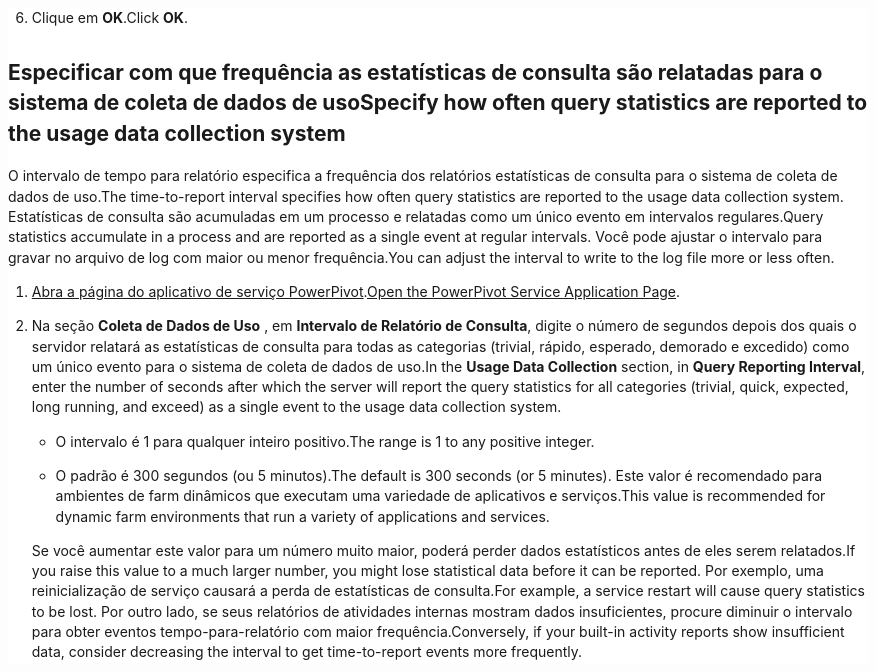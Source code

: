 6.  <span data-ttu-id="00c74-214">Clique em **OK**.</span><span class="sxs-lookup"><span data-stu-id="00c74-214">Click **OK**.</span></span>  
  
##  <a name="specify-how-often-query-statistics-are-reported-to-the-usage-data-collection-system"></a><a name="ttr"></a><span data-ttu-id="00c74-215">Especificar com que frequência as estatísticas de consulta são relatadas para o sistema de coleta de dados de uso</span><span class="sxs-lookup"><span data-stu-id="00c74-215">Specify how often query statistics are reported to the usage data collection system</span></span>  
 <span data-ttu-id="00c74-216">O intervalo de tempo para relatório especifica a frequência dos relatórios estatísticas de consulta para o sistema de coleta de dados de uso.</span><span class="sxs-lookup"><span data-stu-id="00c74-216">The time-to-report interval specifies how often query statistics are reported to the usage data collection system.</span></span> <span data-ttu-id="00c74-217">Estatísticas de consulta são acumuladas em um processo e relatadas como um único evento em intervalos regulares.</span><span class="sxs-lookup"><span data-stu-id="00c74-217">Query statistics accumulate in a process and are reported as a single event at regular intervals.</span></span> <span data-ttu-id="00c74-218">Você pode ajustar o intervalo para gravar no arquivo de log com maior ou menor frequência.</span><span class="sxs-lookup"><span data-stu-id="00c74-218">You can adjust the interval to write to the log file more or less often.</span></span>  
  
1.  <span data-ttu-id="00c74-219">[Abra a página do aplicativo de serviço PowerPivot](#openconfig).</span><span class="sxs-lookup"><span data-stu-id="00c74-219">[Open the PowerPivot Service Application Page](#openconfig).</span></span>  
  
2.  <span data-ttu-id="00c74-220">Na seção **Coleta de Dados de Uso** , em **Intervalo de Relatório de Consulta**, digite o número de segundos depois dos quais o servidor relatará as estatísticas de consulta para todas as categorias (trivial, rápido, esperado, demorado e excedido) como um único evento para o sistema de coleta de dados de uso.</span><span class="sxs-lookup"><span data-stu-id="00c74-220">In the **Usage Data Collection** section, in **Query Reporting Interval**, enter the number of seconds after which the server will report the query statistics for all categories (trivial, quick, expected, long running, and exceed) as a single event to the usage data collection system.</span></span>  
  
    -   <span data-ttu-id="00c74-221">O intervalo é 1 para qualquer inteiro positivo.</span><span class="sxs-lookup"><span data-stu-id="00c74-221">The range is 1 to any positive integer.</span></span>  
  
    -   <span data-ttu-id="00c74-222">O padrão é 300 segundos (ou 5 minutos).</span><span class="sxs-lookup"><span data-stu-id="00c74-222">The default is 300 seconds (or 5 minutes).</span></span> <span data-ttu-id="00c74-223">Este valor é recomendado para ambientes de farm dinâmicos que executam uma variedade de aplicativos e serviços.</span><span class="sxs-lookup"><span data-stu-id="00c74-223">This value is recommended for dynamic farm environments that run a variety of applications and services.</span></span>  
  
     <span data-ttu-id="00c74-224">Se você aumentar este valor para um número muito maior, poderá perder dados estatísticos antes de eles serem relatados.</span><span class="sxs-lookup"><span data-stu-id="00c74-224">If you raise this value to a much larger number, you might lose statistical data before it can be reported.</span></span> <span data-ttu-id="00c74-225">Por exemplo, uma reinicialização de serviço causará a perda de estatísticas de consulta.</span><span class="sxs-lookup"><span data-stu-id="00c74-225">For example, a service restart will cause query statistics to be lost.</span></span> <span data-ttu-id="00c74-226">Por outro lado, se seus relatórios de atividades internas mostram dados insuficientes, procure diminuir o intervalo para obter eventos tempo-para-relatório com maior frequência.</span><span class="sxs-lookup"><span data-stu-id="00c74-226">Conversely, if your built-in activity reports show insufficient data, consider decreasing the interval to get time-to-report events more frequently.</span></span>  
  